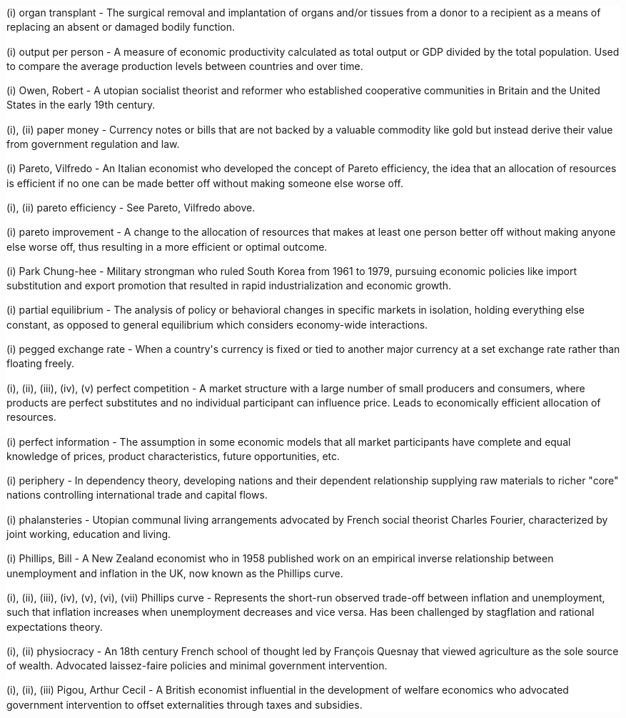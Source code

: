 (i) organ transplant - The surgical removal and implantation of organs and/or tissues from a donor to a recipient as a means of replacing an absent or damaged bodily function. 

(i) output per person - A measure of economic productivity calculated as total output or GDP divided by the total population. Used to compare the average production levels between countries and over time.

(i) Owen, Robert - A utopian socialist theorist and reformer who established cooperative communities in Britain and the United States in the early 19th century.

(i), (ii) paper money - Currency notes or bills that are not backed by a valuable commodity like gold but instead derive their value from government regulation and law. 

(i) Pareto, Vilfredo - An Italian economist who developed the concept of Pareto efficiency, the idea that an allocation of resources is efficient if no one can be made better off without making someone else worse off.

(i), (ii) pareto efficiency - See Pareto, Vilfredo above. 

(i) pareto improvement - A change to the allocation of resources that makes at least one person better off without making anyone else worse off, thus resulting in a more efficient or optimal outcome.

(i) Park Chung-hee - Military strongman who ruled South Korea from 1961 to 1979, pursuing economic policies like import substitution and export promotion that resulted in rapid industrialization and economic growth.

(i) partial equilibrium - The analysis of policy or behavioral changes in specific markets in isolation, holding everything else constant, as opposed to general equilibrium which considers economy-wide interactions.

(i) pegged exchange rate - When a country's currency is fixed or tied to another major currency at a set exchange rate rather than floating freely. 

(i), (ii), (iii), (iv), (v) perfect competition - A market structure with a large number of small producers and consumers, where products are perfect substitutes and no individual participant can influence price. Leads to economically efficient allocation of resources.

(i) perfect information - The assumption in some economic models that all market participants have complete and equal knowledge of prices, product characteristics, future opportunities, etc. 

(i) periphery - In dependency theory, developing nations and their dependent relationship supplying raw materials to richer "core" nations controlling international trade and capital flows.

(i) phalansteries - Utopian communal living arrangements advocated by French social theorist Charles Fourier, characterized by joint working, education and living.

(i) Phillips, Bill - A New Zealand economist who in 1958 published work on an empirical inverse relationship between unemployment and inflation in the UK, now known as the Phillips curve. 

(i), (ii), (iii), (iv), (v), (vi), (vii) Phillips curve - Represents the short-run observed trade-off between inflation and unemployment, such that inflation increases when unemployment decreases and vice versa. Has been challenged by stagflation and rational expectations theory.

(i), (ii) physiocracy - An 18th century French school of thought led by François Quesnay that viewed agriculture as the sole source of wealth. Advocated laissez-faire policies and minimal government intervention.

(i), (ii), (iii) Pigou, Arthur Cecil - A British economist influential in the development of welfare economics who advocated government intervention to offset externalities through taxes and subsidies. 
